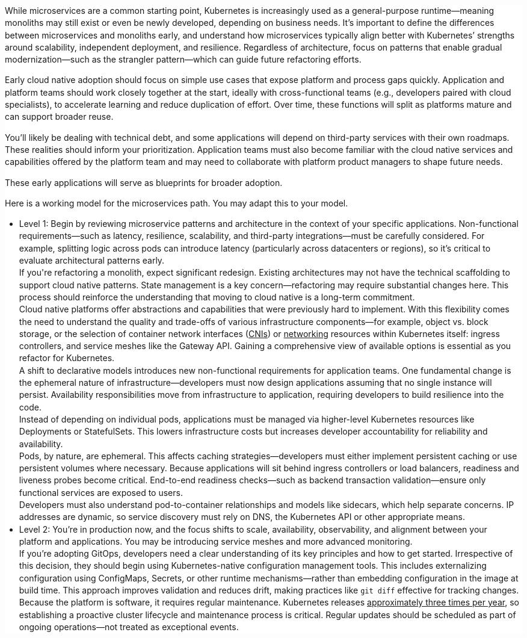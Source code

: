 While microservices are a common starting point, Kubernetes is increasingly used as a general-purpose runtime—meaning monoliths may still exist or even be newly developed, depending on business needs. It’s important to define the differences between microservices and monoliths early, and understand how microservices typically align better with Kubernetes’ strengths around scalability, independent deployment, and resilience. Regardless of architecture, focus on patterns that enable gradual modernization—such as the strangler pattern—which can guide future refactoring efforts.

Early cloud native adoption should focus on simple use cases that expose platform and process gaps quickly. Application and platform teams should work closely together at the start, ideally with cross-functional teams (e.g., developers paired with cloud specialists), to accelerate learning and reduce duplication of effort. Over time, these functions will split as platforms mature and can support broader reuse.

You’ll likely be dealing with technical debt, and some applications will depend on third-party services with their own roadmaps. These realities should inform your prioritization. Application teams must also become familiar with the cloud native services and capabilities offered by the platform team and may need to collaborate with platform product managers to shape future needs.

These early applications will serve as blueprints for broader adoption.

Here is a working model for the microservices path. You may adapt this to your model.

* Level 1: Begin by reviewing microservice patterns and architecture in the context of your specific applications. Non-functional requirements—such as latency, resilience, scalability, and third-party integrations—must be carefully considered. For example, splitting logic across pods can introduce latency (particularly across datacenters or regions), so it’s critical to evaluate architectural patterns early.  
  If you're refactoring a monolith, expect significant redesign. Existing architectures may not have the technical scaffolding to support cloud native patterns. State management is a key concern—refactoring may require substantial changes here. This process should reinforce the understanding that moving to cloud native is a long-term commitment.  
  Cloud native platforms offer abstractions and capabilities that were previously hard to implement. With this flexibility comes the need to understand the quality and trade-offs of various infrastructure components—for example, object vs. block storage, or the selection of container network interfaces ([CNIs](https://kubernetes.io/docs/concepts/extend-kubernetes/compute-storage-net/network-plugins/)) or [networking](https://kubernetes.io/docs/concepts/services-networking/#the-kubernetes-network-model) resources within Kubernetes itself: ingress controllers, and service meshes like the Gateway API. Gaining a comprehensive view of available options is essential as you refactor for Kubernetes.  
  A shift to declarative models introduces new non-functional requirements for application teams. One fundamental change is the ephemeral nature of infrastructure—developers must now design applications assuming that no single instance will persist. Availability responsibilities move from infrastructure to application, requiring developers to build resilience into the code.  
  Instead of depending on individual pods, applications must be managed via higher-level Kubernetes resources like Deployments or StatefulSets. This lowers infrastructure costs but increases developer accountability for reliability and availability.  
  Pods, by nature, are ephemeral. This affects caching strategies—developers must either implement persistent caching or use persistent volumes where necessary. Because applications will sit behind ingress controllers or load balancers, readiness and liveness probes become critical. End-to-end readiness checks—such as backend transaction validation—ensure only functional services are exposed to users.  
  Developers must also understand pod-to-container relationships and models like sidecars, which help separate concerns. IP addresses are dynamic, so service discovery must rely on DNS, the Kubernetes API or other appropriate means.  
* Level 2: You’re in production now, and the focus shifts to scale, availability, observability, and alignment between your platform and applications. You may be introducing service meshes and more advanced monitoring.  
  If you’re adopting GitOps, developers need a clear understanding of its key principles and how to get started. Irrespective of this decision, they should begin using Kubernetes-native configuration management tools. This includes externalizing configuration using ConfigMaps, Secrets, or other runtime mechanisms—rather than embedding configuration in the image at build time. This approach improves validation and reduces drift, making practices like `git diff` effective for tracking changes.  
  Because the platform is software, it requires regular maintenance. Kubernetes releases [approximately three times per year](https://kubernetes.io/releases/release/#the-release-cycle), so establishing a proactive cluster lifecycle and maintenance process is critical. Regular updates should be scheduled as part of ongoing operations—not treated as exceptional events.  